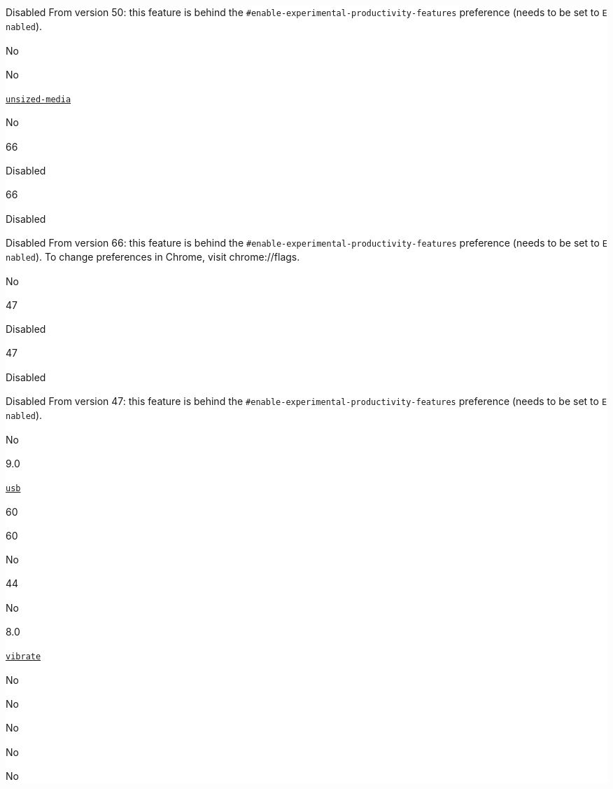 Disabled From version 50: this feature is behind the `#enable-experimental-productivity-features` preference (needs to be set to `Enabled`).

No

No

[`unsized-media`](headers/feature-policy/unsized-media)

No

66

Disabled

66

Disabled

Disabled From version 66: this feature is behind the `#enable-experimental-productivity-features` preference (needs to be set to `Enabled`). To change preferences in Chrome, visit chrome://flags.

No

47

Disabled

47

Disabled

Disabled From version 47: this feature is behind the `#enable-experimental-productivity-features` preference (needs to be set to `Enabled`).

No

9.0

[`usb`](headers/feature-policy/usb)

60

60

No

44

No

8.0

[`vibrate`](headers/feature-policy/vibrate)

No

No

No

No

No
